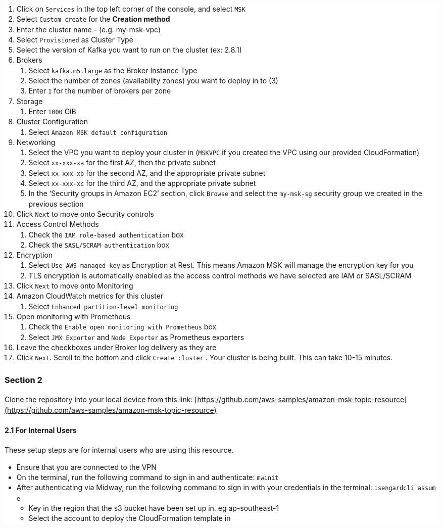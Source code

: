 1. Click on `Services` in the top left corner of the console, and select `MSK`
2. Select `Custom create` for the <b>Creation method</b>
3. Enter the cluster name - (e.g. my-msk-vpc)
4. Select `Provisioned` as Cluster Type
5. Select the version of Kafka you want to run on the cluster (ex: 2.8.1)
6. Brokers
    1. Select `kafka.m5.large` as the Broker Instance Type
    2. Select the number of zones (availability zones) you want to deploy in to (3)
    3. Enter `1` for the number of brokers per zone
7. Storage
    1. Enter `1000` GiB
8. Cluster Configuration
    1. Select `Amazon MSK default configuration`
9. Networking
    1. Select the VPC you want to deploy your cluster in (`MSKVPC` if you created the VPC using our provided CloudFormation)
    2. Select `xx-xxx-xa` for the first AZ, then the private subnet
    3. Select `xx-xxx-xb` for the second AZ, and the appropriate private subnet 
    4. Select `xx-xxx-xc` for the third AZ, and the appropriate private subnet 
    5. In the ‘Security groups in Amazon EC2’ section, click `Browse` and select the `my-msk-sg` security group we created in the previous section
10. Click `Next` to move onto Security controls
11. Access Control Methods
    1. Check the `IAM role-based authentication` box
    2. Check the `SASL/SCRAM authentication` box 
12. Encryption
    1. Select `Use AWS-managed key` as Encryption at Rest. This means Amazon MSK will manage the encryption key for you
    2. TLS encryption is automatically enabled as the access control methods we have selected are IAM or SASL/SCRAM
13. Click `Next` to move onto Monitoring
14. Amazon CloudWatch metrics for this cluster
    1. Select `Enhanced partition-level monitoring`
15. Open monitoring with Prometheus
    1. Check the `Enable open monitoring with Prometheus` box 
    2. Select `JMX Exporter` and `Node Exporter` as Prometheus exporters
16. Leave the checkboxes under Broker log delivery as they are
17. Click `Next`. Scroll to the bottom and click `Create cluster` . Your cluster is being built. This can take 10-15 minutes.

### Section 2

Clone the repository into your local device from this link: [https://github.com/aws-samples/amazon-msk-topic-resource](https://github.com/aws-samples/amazon-msk-topic-resource)

#### 2.1 For Internal Users

These setup steps are for internal users who are using this resource. 

- Ensure that you are connected to the VPN
- On the terminal, run the following command to sign in and authenticate: `mwinit`
- After authenticating via Midway, run the following command to sign in with your credentials in the terminal: `isengardcli assume`
    - Key in the region that the s3 bucket have been set up in. eg ap-southeast-1
    - Select the account to deploy the CloudFormation template in
